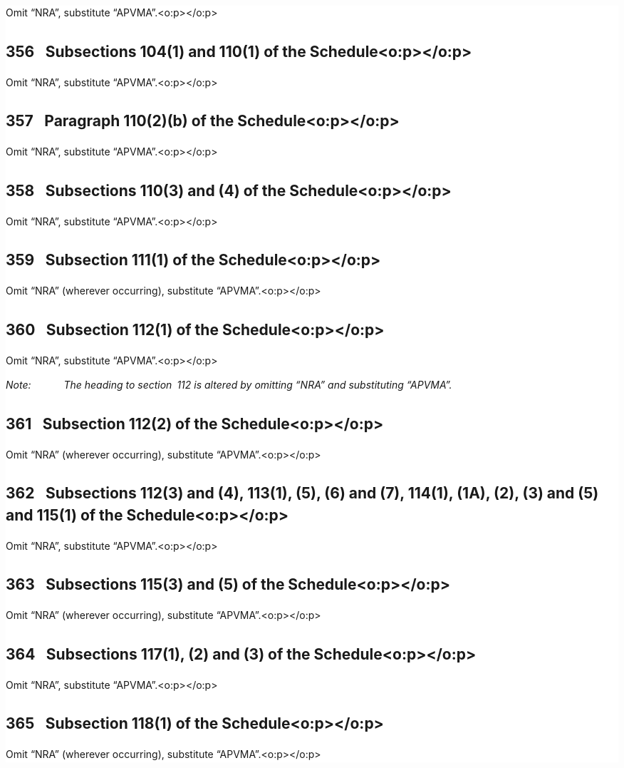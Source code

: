 Omit “NRA”, substitute “APVMA”.<o:p></o:p>

## 356  Subsections 104(1) and 110(1) of the Schedule<o:p></o:p>

Omit “NRA”, substitute “APVMA”.<o:p></o:p>

## 357  Paragraph 110(2)(b) of the Schedule<o:p></o:p>

Omit “NRA”, substitute “APVMA”.<o:p></o:p>

## 358  Subsections 110(3) and (4) of the Schedule<o:p></o:p>

Omit “NRA”, substitute “APVMA”.<o:p></o:p>

## 359  Subsection 111(1) of the Schedule<o:p></o:p>

Omit “NRA” (wherever occurring), substitute “APVMA”.<o:p></o:p>

## 360  Subsection 112(1) of the Schedule<o:p></o:p>

Omit “NRA”, substitute “APVMA”.<o:p></o:p>

_Note:       The heading to section 112 is altered by omitting “NRA” and substituting “APVMA”._

## 361  Subsection 112(2) of the Schedule<o:p></o:p>

Omit “NRA” (wherever occurring), substitute “APVMA”.<o:p></o:p>

## 362  Subsections 112(3) and (4), 113(1), (5), (6) and (7), 114(1), (1A), (2), (3) and (5) and 115(1) of the Schedule<o:p></o:p>

Omit “NRA”, substitute “APVMA”.<o:p></o:p>

## 363  Subsections 115(3) and (5) of the Schedule<o:p></o:p>

Omit “NRA” (wherever occurring), substitute “APVMA”.<o:p></o:p>

## 364  Subsections 117(1), (2) and (3) of the Schedule<o:p></o:p>

Omit “NRA”, substitute “APVMA”.<o:p></o:p>

## 365  Subsection 118(1) of the Schedule<o:p></o:p>

Omit “NRA” (wherever occurring), substitute “APVMA”.<o:p></o:p>
